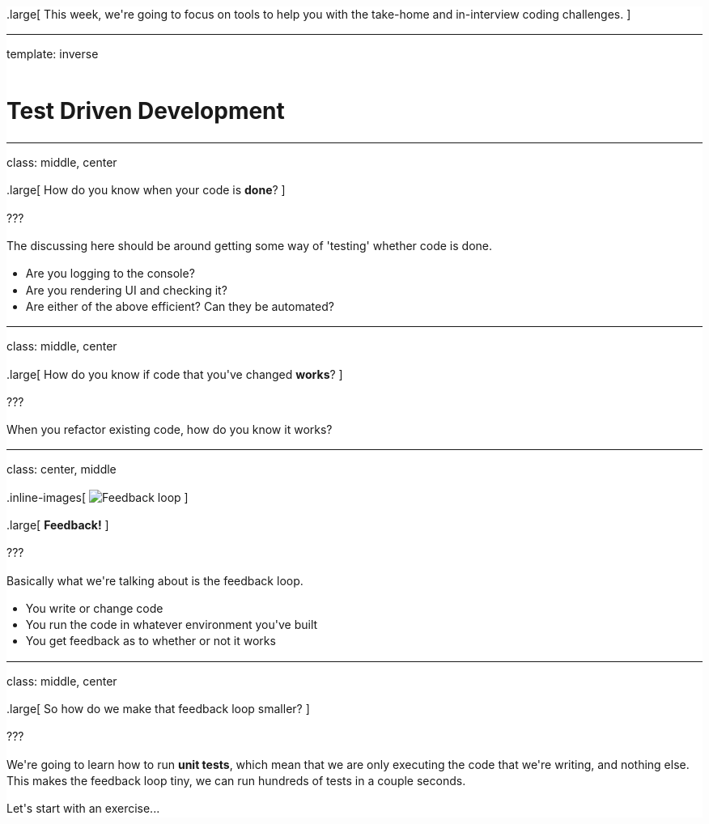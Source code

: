 
.large[
  This week, we're going to focus on tools to help you with the take-home and in-interview coding challenges.
]

---
template: inverse

# Test Driven Development

---
class: middle, center

.large[
  How do you know when your code is **done**?
]

???

The discussing here should be around getting some way of 'testing' whether code is done.

- Are you logging to the console?
- Are you rendering UI and checking it?
- Are either of the above efficient? Can they be automated?

---
class: middle, center

.large[
  How do you know if code that you've changed **works**?
]

???

When you refactor existing code, how do you know it works?

---
class: center, middle

.inline-images[
  ![Feedback loop](/public/img/slide-assets/feedback-loop-green.png)
]

.large[
  **Feedback!**
]

???

Basically what we're talking about is the feedback loop.

- You write or change code
- You run the code in whatever environment you've built
- You get feedback as to whether or not it works

---
class: middle, center

.large[
  So how do we make that feedback loop smaller?
]

???

We're going to learn how to run **unit tests**, which mean that we are only executing the code that we're writing, and nothing else. This makes the feedback loop tiny, we can run hundreds of tests in a couple seconds.

Let's start with an exercise...
